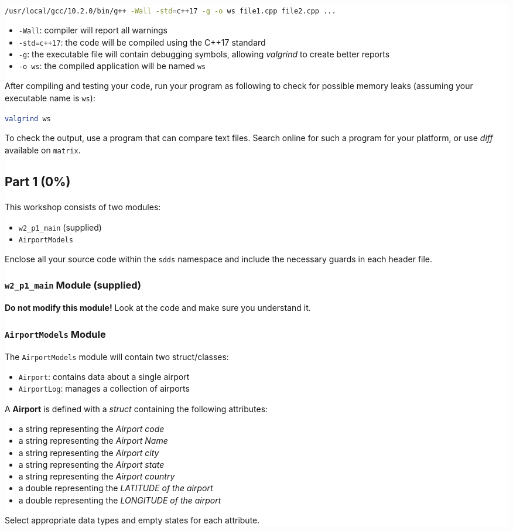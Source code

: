 ```bash
/usr/local/gcc/10.2.0/bin/g++ -Wall -std=c++17 -g -o ws file1.cpp file2.cpp ...
```

- `-Wall`: compiler will report all warnings
- `-std=c++17`: the code will be compiled using the C++17 standard
- `-g`: the executable file will contain debugging symbols, allowing *valgrind* to create better reports
- `-o ws`: the compiled application will be named `ws`

After compiling and testing your code, run your program as following to check for possible memory leaks (assuming your executable name is `ws`):

```bash
valgrind ws
```

To check the output, use a program that can compare text files.  Search online for such a program for your platform, or use *diff* available on `matrix`.





## Part 1 (0%)

This workshop consists of two modules:
- `w2_p1_main` (supplied)
- `AirportModels`

Enclose all your source code within the `sdds` namespace and include the necessary guards in each header file.



### `w2_p1_main` Module (supplied)

**Do not modify this module!**  Look at the code and make sure you understand it.



### `AirportModels` Module

The `AirportModels` module will contain two struct/classes:
- `Airport`: contains data about a single airport
- `AirportLog`: manages a collection of airports

A **Airport** is defined with a *struct* containing the following attributes:

- a string representing the *Airport code*
- a string representing the *Airport Name*
- a string representing the *Airport city*
- a string representing the *Airport state*
- a string representing the *Airport country*
- a double representing the *LATITUDE of the airport*
- a double representing the *LONGITUDE of the airport*


Select appropriate data types and empty states for each attribute.
